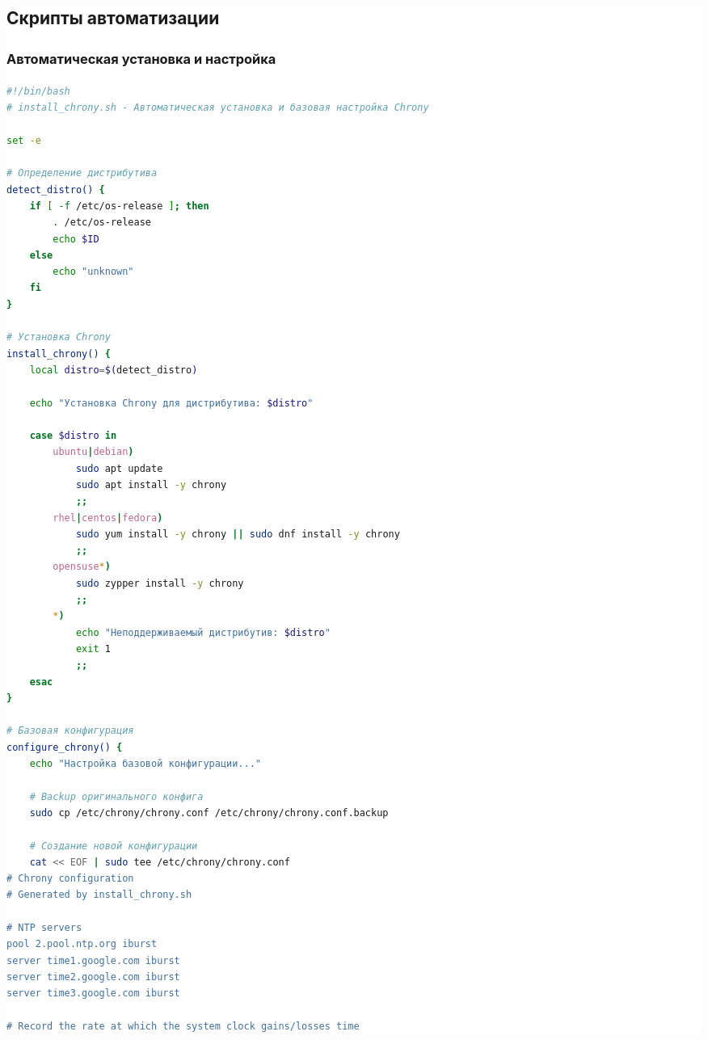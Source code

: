 ## Скрипты автоматизации

### Автоматическая установка и настройка

```bash
#!/bin/bash
# install_chrony.sh - Автоматическая установка и базовая настройка Chrony

set -e

# Определение дистрибутива
detect_distro() {
    if [ -f /etc/os-release ]; then
        . /etc/os-release
        echo $ID
    else
        echo "unknown"
    fi
}

# Установка Chrony
install_chrony() {
    local distro=$(detect_distro)
    
    echo "Установка Chrony для дистрибутива: $distro"
    
    case $distro in
        ubuntu|debian)
            sudo apt update
            sudo apt install -y chrony
            ;;
        rhel|centos|fedora)
            sudo yum install -y chrony || sudo dnf install -y chrony
            ;;
        opensuse*)
            sudo zypper install -y chrony
            ;;
        *)
            echo "Неподдерживаемый дистрибутив: $distro"
            exit 1
            ;;
    esac
}

# Базовая конфигурация
configure_chrony() {
    echo "Настройка базовой конфигурации..."
    
    # Backup оригинального конфига
    sudo cp /etc/chrony/chrony.conf /etc/chrony/chrony.conf.backup
    
    # Создание новой конфигурации
    cat << EOF | sudo tee /etc/chrony/chrony.conf
# Chrony configuration
# Generated by install_chrony.sh

# NTP servers
pool 2.pool.ntp.org iburst
server time1.google.com iburst
server time2.google.com iburst
server time3.google.com iburst

# Record the rate at which the system clock gains/losses time
```